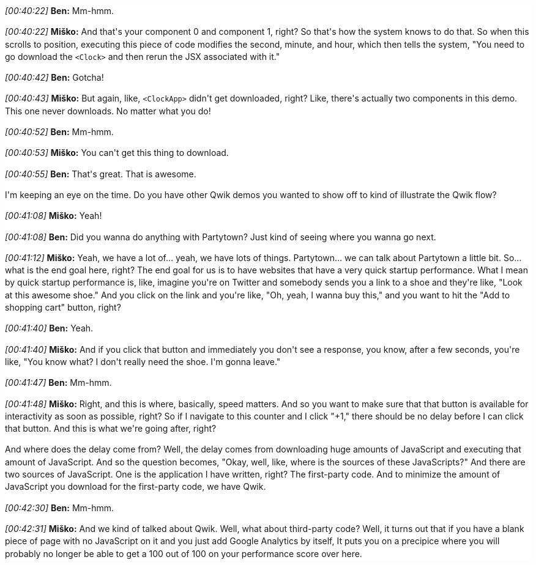<i class="timecode">[00:40:22]</i> **Ben:** Mm-hmm.

<i class="timecode">[00:40:22]</i> **Miško:** And that's your component 0 and component 1, right? So that's how the system knows to do that. So when this scrolls to position, executing this piece of code modifies the second, minute, and hour, which then tells the system, "You need to go download the `<Clock>` and then rerun the JSX associated with it."

<i class="timecode">[00:40:42]</i> **Ben:** Gotcha!

<i class="timecode">[00:40:43]</i> **Miško:** But again, like, `<ClockApp>` didn't get downloaded, right? Like, there's actually two components in this demo. This one never downloads. No matter what you do!

<i class="timecode">[00:40:52]</i> **Ben:** Mm-hmm.

<i class="timecode">[00:40:53]</i> **Miško:** You can't get this thing to download. 

<i class="timecode">[00:40:55]</i> **Ben:** That's great. That is awesome.

I'm keeping an eye on the time. Do you have other Qwik demos you wanted to show off to kind of illustrate the Qwik flow?

<i class="timecode">[00:41:08]</i> **Miško:** Yeah!

<i class="timecode">[00:41:08]</i> **Ben:** Did you wanna do anything with Partytown? Just kind of seeing where you wanna go next. 

<i class="timecode">[00:41:12]</i> **Miško:** Yeah, we have a lot of… yeah, we have lots of things. Partytown… we can talk about Partytown a little bit. So… what is the end goal here, right? The end goal for us is to have websites that have a very quick startup performance. What I mean by quick startup performance is, like, imagine you're on Twitter and somebody sends you a link to a shoe and they're like, "Look at this awesome shoe." And you click on the link and you're like, "Oh, yeah, I wanna buy this," and you want to hit the "Add to shopping cart" button, right?

<i class="timecode">[00:41:40]</i> **Ben:** Yeah.

<i class="timecode">[00:41:40]</i> **Miško:** And if you click that button and immediately you don't see a response, you know, after a few seconds, you're like, "You know what? I don't really need the shoe. I'm gonna leave."

<i class="timecode">[00:41:47]</i> **Ben:** Mm-hmm.

<i class="timecode">[00:41:48]</i> **Miško:** Right, and this is where, basically, speed matters. And so you want to make sure that that button is available for interactivity as soon as possible, right? So if I navigate to this counter and I click "+1," there should be no delay before I can click that button. And this is what we're going after, right?

And where does the delay come from? Well, the delay comes from downloading huge amounts of JavaScript and executing that amount of JavaScript. And so the question becomes, "Okay, well, like, where is the sources of these JavaScripts?" And there are two sources of JavaScript. One is the application I have written, right? The first-party code. And to minimize the amount of JavaScript you download for the first-party code, we have Qwik.

<i class="timecode">[00:42:30]</i> **Ben:** Mm-hmm.

<i class="timecode">[00:42:31]</i> **Miško:** And we kind of talked about Qwik. Well, what about third-party code? Well, it turns out that if you have a blank piece of page with no JavaScript on it and you just add Google Analytics by itself, It puts you on a precipice where you will probably no longer be able to get a 100 out of 100 on your performance score over here.
